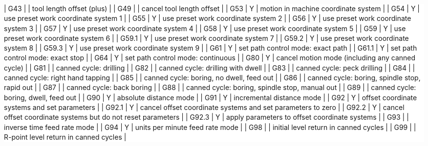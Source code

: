 | G43   |   | tool length offset (plus) |
| G49   |   | cancel tool length offset |
| G53   | Y | motion in machine coordinate system |
| G54   | Y | use preset work coordinate system 1 |
| G55   | Y | use preset work coordinate system 2 |
| G56   | Y | use preset work coordinate system 3 |
| G57   | Y | use preset work coordinate system 4 |
| G58   | Y | use preset work coordinate system 5 |
| G59   | Y | use preset work coordinate system 6 |
| G59.1 | Y | use preset work coordinate system 7 |
| G59.2 | Y | use preset work coordinate system 8 |
| G59.3 | Y | use preset work coordinate system 9 |
| G61   | Y | set path control mode: exact path |
| G61.1 | Y | set path control mode: exact stop |
| G64   | Y | set path control mode: continuous |
| G80   | Y | cancel motion mode (including any canned cycle) |
| G81   |   | canned cycle: drilling |
| G82   |   | canned cycle: drilling with dwell |
| G83   |   | canned cycle: peck drilling |
| G84   |   | canned cycle: right hand tapping |
| G85   |   | canned cycle: boring, no dwell, feed out |
| G86   |   | canned cycle: boring, spindle stop, rapid out |
| G87   |   | canned cycle: back boring |
| G88   |   | canned cycle: boring, spindle stop, manual out |
| G89   |   | canned cycle: boring, dwell, feed out |
| G90   | Y | absolute distance mode |
| G91   | Y | incremental distance mode |
| G92   | Y | offset coordinate systems and set parameters |
| G92.1 | Y | cancel offset coordinate systems and set parameters to zero |
| G92.2 | Y | cancel offset coordinate systems but do not reset parameters |
| G92.3 | Y | apply parameters to offset coordinate systems |
| G93   |   | inverse time feed rate mode |
| G94   | Y | units per minute feed rate mode |
| G98   |   | initial level return in canned cycles |
| G99   |   | R-point level return in canned cycles |

